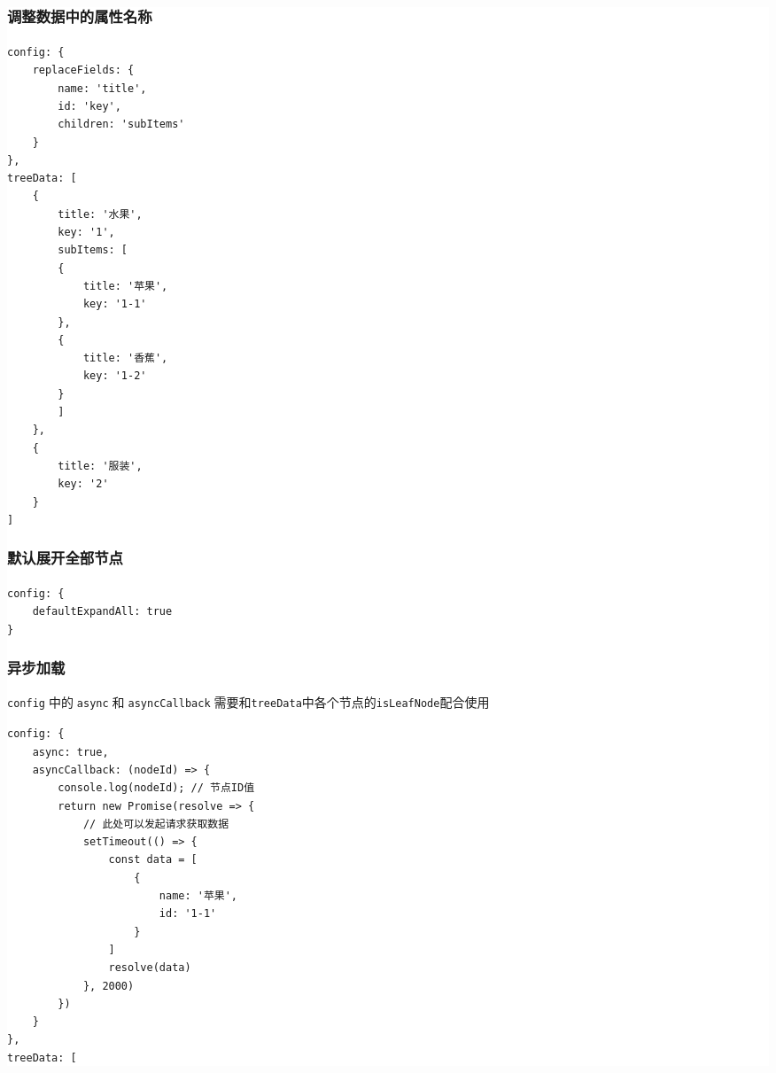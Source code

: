 ### 调整数据中的属性名称

```vue
config: {
    replaceFields: {
        name: 'title',
        id: 'key',
        children: 'subItems'
    }
},
treeData: [
    {
        title: '水果',
        key: '1',
        subItems: [
        {
            title: '苹果',
            key: '1-1'
        },
        {
            title: '香蕉',
            key: '1-2'
        }
        ]
    },
    {
        title: '服装',
        key: '2'
    }
]
```

### 默认展开全部节点

```vue
config: {
    defaultExpandAll: true
}
```

### 异步加载

`config` 中的 `async` 和 `asyncCallback` 需要和`treeData`中各个节点的`isLeafNode`配合使用 <div id="treeData_isLeafNode"></div>

```vue
config: {
    async: true,
    asyncCallback: (nodeId) => {
        console.log(nodeId); // 节点ID值
        return new Promise(resolve => {
            // 此处可以发起请求获取数据
            setTimeout(() => {
                const data = [
                    {
                        name: '苹果',
                        id: '1-1'
                    }
                ]
                resolve(data)
            }, 2000)
        })
    }
},
treeData: [
```